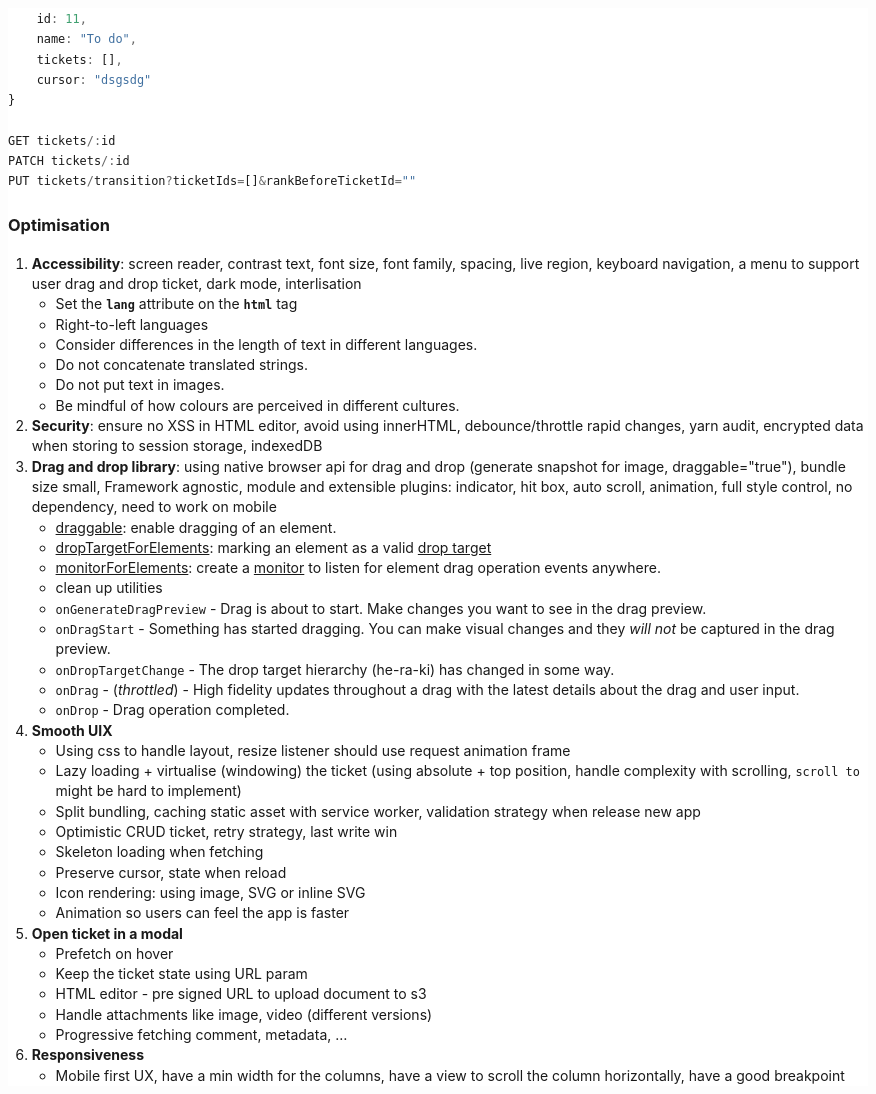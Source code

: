 ```jsx
	id: 11,
	name: "To do",
	tickets: [],
	cursor: "dsgsdg"
}

GET tickets/:id
PATCH tickets/:id
PUT tickets/transition?ticketIds=[]&rankBeforeTicketId=""
```

### Optimisation

1. **Accessibility**: screen reader, contrast text, font size, font family, spacing, live region, keyboard navigation, a menu to support user drag and drop ticket, dark mode, interlisation
    - Set the **`lang`** attribute on the **`html`** tag
    - Right-to-left languages
    - Consider differences in the length of text in different languages.
    - Do not concatenate translated strings.
    - Do not put text in images.
    - Be mindful of how colours are perceived in different cultures.
2. **Security**: ensure no XSS in HTML editor, avoid using innerHTML, debounce/throttle rapid changes, yarn audit, encrypted data when storing to session storage, indexedDB
3. **Drag and drop library**: using native browser api for drag and drop (generate snapshot for image, draggable="true"), bundle size small, Framework agnostic, module and extensible plugins: indicator, hit box, auto scroll, animation, full style control, no dependency, need to work on mobile
    - [draggable](https://atlassian.design/components/pragmatic-drag-and-drop/core-package/adapters/element/about#draggable): enable dragging of an element.
    - [dropTargetForElements](https://atlassian.design/components/pragmatic-drag-and-drop/core-package/adapters/element/about#drop-target-for-elements): marking an element as a valid [drop target](https://atlassian.design/components/pragmatic-drag-and-drop/core-package/drop-targets)
    - [monitorForElements](https://atlassian.design/components/pragmatic-drag-and-drop/core-package/adapters/element/about#monitor-for-elements): create a [monitor](https://atlassian.design/components/pragmatic-drag-and-drop/core-package/monitors) to listen for element drag operation events anywhere.
    - clean up utilities
    - `onGenerateDragPreview` - Drag is about to start. Make changes you want to see in the drag preview.
    - `onDragStart` - Something has started dragging. You can make visual changes and they *will not* be captured in the drag preview.
    - `onDropTargetChange` - The drop target hierarchy (he-ra-ki) has changed in some way.
    - `onDrag` - (*throttled*) - High fidelity updates throughout a drag with the latest details about the drag and user input.
    - `onDrop` - Drag operation completed.
4. **Smooth UIX**
    - Using css to handle layout, resize listener should use request animation frame
    - Lazy loading + virtualise (windowing) the ticket (using absolute + top position, handle complexity with scrolling, `scroll to` might be hard to implement)
    - Split bundling, caching static asset with service worker, validation strategy when release new app
    - Optimistic CRUD ticket, retry strategy, last write win
    - Skeleton loading when fetching
    - Preserve cursor, state when reload
    - Icon rendering: using image, SVG or inline SVG
    - Animation so users can feel the app is faster
5. **Open ticket in a modal**
    - Prefetch on hover
    - Keep the ticket state using URL param
    - HTML editor - pre signed URL to upload document to s3
    - Handle attachments like image, video (different versions)
    - Progressive fetching comment, metadata, …
6. **Responsiveness**
    - Mobile first UX, have a min width for the columns, have a view to scroll the column horizontally, have a good breakpoint